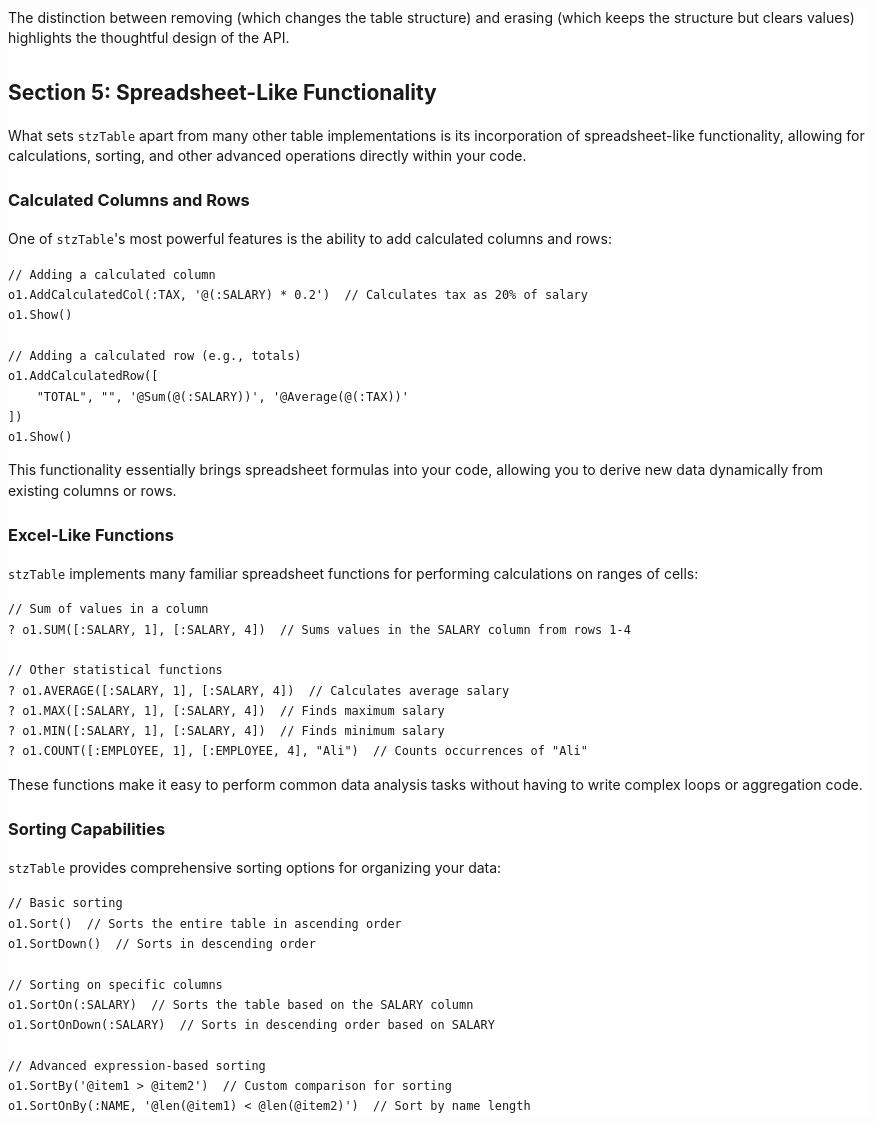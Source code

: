 The distinction between removing (which changes the table structure) and erasing (which keeps the structure but clears values) highlights the thoughtful design of the API.

## Section 5: Spreadsheet-Like Functionality

What sets `stzTable` apart from many other table implementations is its incorporation of spreadsheet-like functionality, allowing for calculations, sorting, and other advanced operations directly within your code.

### Calculated Columns and Rows

One of `stzTable`'s most powerful features is the ability to add calculated columns and rows:

```ring
// Adding a calculated column
o1.AddCalculatedCol(:TAX, '@(:SALARY) * 0.2')  // Calculates tax as 20% of salary
o1.Show()

// Adding a calculated row (e.g., totals)
o1.AddCalculatedRow([
    "TOTAL", "", '@Sum(@(:SALARY))', '@Average(@(:TAX))'
])
o1.Show()
```

This functionality essentially brings spreadsheet formulas into your code, allowing you to derive new data dynamically from existing columns or rows.

### Excel-Like Functions

`stzTable` implements many familiar spreadsheet functions for performing calculations on ranges of cells:

```ring
// Sum of values in a column
? o1.SUM([:SALARY, 1], [:SALARY, 4])  // Sums values in the SALARY column from rows 1-4

// Other statistical functions
? o1.AVERAGE([:SALARY, 1], [:SALARY, 4])  // Calculates average salary
? o1.MAX([:SALARY, 1], [:SALARY, 4])  // Finds maximum salary
? o1.MIN([:SALARY, 1], [:SALARY, 4])  // Finds minimum salary
? o1.COUNT([:EMPLOYEE, 1], [:EMPLOYEE, 4], "Ali")  // Counts occurrences of "Ali"
```

These functions make it easy to perform common data analysis tasks without having to write complex loops or aggregation code.

### Sorting Capabilities

`stzTable` provides comprehensive sorting options for organizing your data:

```ring
// Basic sorting
o1.Sort()  // Sorts the entire table in ascending order
o1.SortDown()  // Sorts in descending order

// Sorting on specific columns
o1.SortOn(:SALARY)  // Sorts the table based on the SALARY column
o1.SortOnDown(:SALARY)  // Sorts in descending order based on SALARY

// Advanced expression-based sorting
o1.SortBy('@item1 > @item2')  // Custom comparison for sorting
o1.SortOnBy(:NAME, '@len(@item1) < @len(@item2)')  // Sort by name length
```
